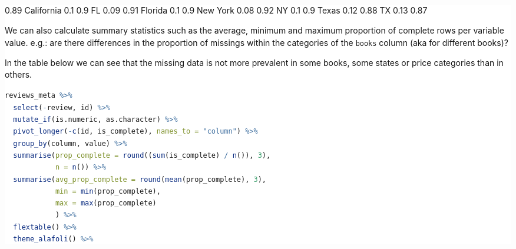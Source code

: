    <td style="text-align:left;"> 0.89 </td>
  </tr>
  <tr>
   <td style="text-align:left;"> California </td>
   <td style="text-align:left;"> 0.1 </td>
   <td style="text-align:left;"> 0.9 </td>
  </tr>
  <tr>
   <td style="text-align:left;"> FL </td>
   <td style="text-align:left;"> 0.09 </td>
   <td style="text-align:left;"> 0.91 </td>
  </tr>
  <tr>
   <td style="text-align:left;"> Florida </td>
   <td style="text-align:left;"> 0.1 </td>
   <td style="text-align:left;"> 0.9 </td>
  </tr>
  <tr>
   <td style="text-align:left;"> New York </td>
   <td style="text-align:left;"> 0.08 </td>
   <td style="text-align:left;"> 0.92 </td>
  </tr>
  <tr>
   <td style="text-align:left;"> NY </td>
   <td style="text-align:left;"> 0.1 </td>
   <td style="text-align:left;"> 0.9 </td>
  </tr>
  <tr>
   <td style="text-align:left;"> Texas </td>
   <td style="text-align:left;"> 0.12 </td>
   <td style="text-align:left;"> 0.88 </td>
  </tr>
  <tr>
   <td style="text-align:left;"> TX </td>
   <td style="text-align:left;"> 0.13 </td>
   <td style="text-align:left;"> 0.87 </td>
  </tr>
</tbody>
</table>

 </td>
  </tr>
</tbody>
</table>

We can also calculate summary statistics such as the average, minimum and maximum proportion of complete rows per variable value. e.g.: are there differences in the proportion of missings within the categories of the `books` column (aka for different books)?

In the table below we can see that the missing data is not more prevalent in some books, some states or price categories than in others.

```r
reviews_meta %>% 
  select(-review, id) %>% 
  mutate_if(is.numeric, as.character) %>% 
  pivot_longer(-c(id, is_complete), names_to = "column") %>% 
  group_by(column, value) %>% 
  summarise(prop_complete = round((sum(is_complete) / n()), 3),
            n = n()) %>% 
  summarise(avg_prop_complete = round(mean(prop_complete), 3),
            min = min(prop_complete),
            max = max(prop_complete)
            ) %>% 
  flextable() %>% 
  theme_alafoli() %>% 
```